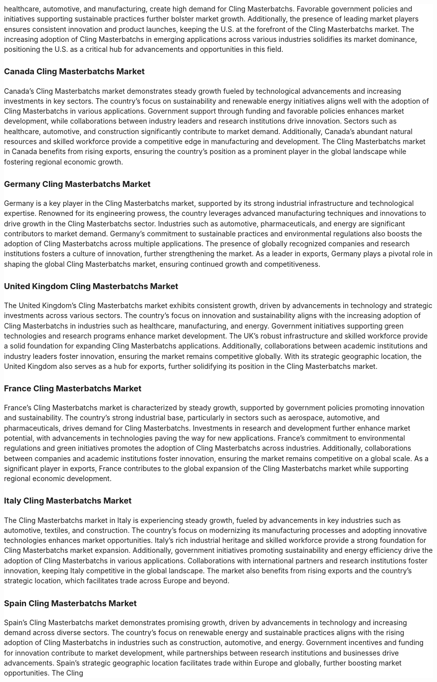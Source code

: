 healthcare, automotive, and manufacturing, create high demand for Cling Masterbatchs. Favorable government policies and initiatives supporting sustainable practices further bolster market growth. Additionally, the presence of leading market players ensures consistent innovation and product launches, keeping the U.S. at the forefront of the Cling Masterbatchs market. The increasing adoption of Cling Masterbatchs in emerging applications across various industries solidifies its market dominance, positioning the U.S. as a critical hub for advancements and opportunities in this field.</p><h3>Canada Cling Masterbatchs Market</h3><p>Canada&rsquo;s Cling Masterbatchs market demonstrates steady growth fueled by technological advancements and increasing investments in key sectors. The country&rsquo;s focus on sustainability and renewable energy initiatives aligns well with the adoption of Cling Masterbatchs in various applications. Government support through funding and favorable policies enhances market development, while collaborations between industry leaders and research institutions drive innovation. Sectors such as healthcare, automotive, and construction significantly contribute to market demand. Additionally, Canada&rsquo;s abundant natural resources and skilled workforce provide a competitive edge in manufacturing and development. The Cling Masterbatchs market in Canada benefits from rising exports, ensuring the country&rsquo;s position as a prominent player in the global landscape while fostering regional economic growth.</p><h3>Germany Cling Masterbatchs Market</h3><p>Germany is a key player in the Cling Masterbatchs market, supported by its strong industrial infrastructure and technological expertise. Renowned for its engineering prowess, the country leverages advanced manufacturing techniques and innovations to drive growth in the Cling Masterbatchs sector. Industries such as automotive, pharmaceuticals, and energy are significant contributors to market demand. Germany&rsquo;s commitment to sustainable practices and environmental regulations also boosts the adoption of Cling Masterbatchs across multiple applications. The presence of globally recognized companies and research institutions fosters a culture of innovation, further strengthening the market. As a leader in exports, Germany plays a pivotal role in shaping the global Cling Masterbatchs market, ensuring continued growth and competitiveness.</p><h3>United Kingdom Cling Masterbatchs Market</h3><p>The United Kingdom&rsquo;s Cling Masterbatchs market exhibits consistent growth, driven by advancements in technology and strategic investments across various sectors. The country&rsquo;s focus on innovation and sustainability aligns with the increasing adoption of Cling Masterbatchs in industries such as healthcare, manufacturing, and energy. Government initiatives supporting green technologies and research programs enhance market development. The UK&rsquo;s robust infrastructure and skilled workforce provide a solid foundation for expanding Cling Masterbatchs applications. Additionally, collaborations between academic institutions and industry leaders foster innovation, ensuring the market remains competitive globally. With its strategic geographic location, the United Kingdom also serves as a hub for exports, further solidifying its position in the Cling Masterbatchs market.</p><h3>France Cling Masterbatchs Market</h3><p>France&rsquo;s Cling Masterbatchs market is characterized by steady growth, supported by government policies promoting innovation and sustainability. The country&rsquo;s strong industrial base, particularly in sectors such as aerospace, automotive, and pharmaceuticals, drives demand for Cling Masterbatchs. Investments in research and development further enhance market potential, with advancements in technologies paving the way for new applications. France&rsquo;s commitment to environmental regulations and green initiatives promotes the adoption of Cling Masterbatchs across industries. Additionally, collaborations between companies and academic institutions foster innovation, ensuring the market remains competitive on a global scale. As a significant player in exports, France contributes to the global expansion of the Cling Masterbatchs market while supporting regional economic development.</p><h3>Italy Cling Masterbatchs Market</h3><p>The Cling Masterbatchs market in Italy is experiencing steady growth, fueled by advancements in key industries such as automotive, textiles, and construction. The country&rsquo;s focus on modernizing its manufacturing processes and adopting innovative technologies enhances market opportunities. Italy&rsquo;s rich industrial heritage and skilled workforce provide a strong foundation for Cling Masterbatchs market expansion. Additionally, government initiatives promoting sustainability and energy efficiency drive the adoption of Cling Masterbatchs in various applications. Collaborations with international partners and research institutions foster innovation, keeping Italy competitive in the global landscape. The market also benefits from rising exports and the country&rsquo;s strategic location, which facilitates trade across Europe and beyond.</p><h3>Spain Cling Masterbatchs Market</h3><p>Spain&rsquo;s Cling Masterbatchs market demonstrates promising growth, driven by advancements in technology and increasing demand across diverse sectors. The country&rsquo;s focus on renewable energy and sustainable practices aligns with the rising adoption of Cling Masterbatchs in industries such as construction, automotive, and energy. Government incentives and funding for innovation contribute to market development, while partnerships between research institutions and businesses drive advancements. Spain&rsquo;s strategic geographic location facilitates trade within Europe and globally, further boosting market opportunities. The Cling